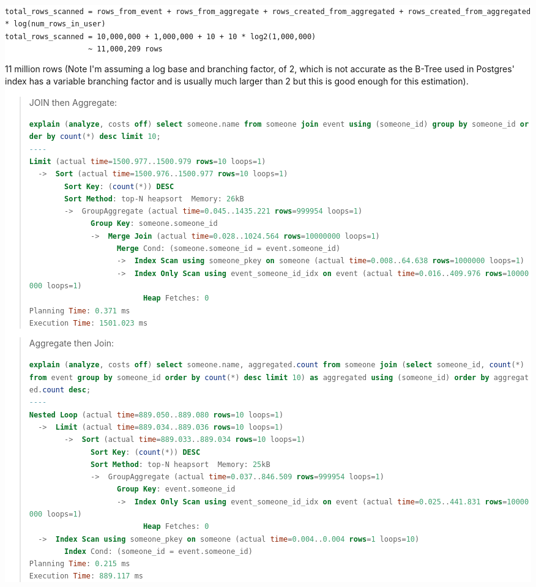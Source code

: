 ```
total_rows_scanned = rows_from_event + rows_from_aggregate + rows_created_from_aggregated + rows_created_from_aggregated * log(num_rows_in_user)
total_rows_scanned = 10,000,000 + 1,000,000 + 10 + 10 * log2(1,000,000)
                   ~ 11,000,209 rows
```
11 million rows (Note I'm assuming a log base and branching factor, of 2, which is not accurate as the B-Tree used in Postgres' index has a variable branching factor and is usually much larger than 2 but this is good enough for this estimation).

> JOIN then Aggregate:
> ```sql
> explain (analyze, costs off) select someone.name from someone join event using (someone_id) group by someone_id order by count(*) desc limit 10;
> ----
> Limit (actual time=1500.977..1500.979 rows=10 loops=1)
>   ->  Sort (actual time=1500.976..1500.977 rows=10 loops=1)
>         Sort Key: (count(*)) DESC
>         Sort Method: top-N heapsort  Memory: 26kB
>         ->  GroupAggregate (actual time=0.045..1435.221 rows=999954 loops=1)
>               Group Key: someone.someone_id
>               ->  Merge Join (actual time=0.028..1024.564 rows=10000000 loops=1)
>                     Merge Cond: (someone.someone_id = event.someone_id)
>                     ->  Index Scan using someone_pkey on someone (actual time=0.008..64.638 rows=1000000 loops=1)
>                     ->  Index Only Scan using event_someone_id_idx on event (actual time=0.016..409.976 rows=10000000 loops=1)
>                           Heap Fetches: 0
> Planning Time: 0.371 ms
> Execution Time: 1501.023 ms
> ```

> Aggregate then Join:
> ```sql
> explain (analyze, costs off) select someone.name, aggregated.count from someone join (select someone_id, count(*) from event group by someone_id order by count(*) desc limit 10) as aggregated using (someone_id) order by aggregated.count desc;
> ----
> Nested Loop (actual time=889.050..889.080 rows=10 loops=1)
>   ->  Limit (actual time=889.034..889.036 rows=10 loops=1)
>         ->  Sort (actual time=889.033..889.034 rows=10 loops=1)
>               Sort Key: (count(*)) DESC
>               Sort Method: top-N heapsort  Memory: 25kB
>               ->  GroupAggregate (actual time=0.037..846.509 rows=999954 loops=1)
>                     Group Key: event.someone_id
>                     ->  Index Only Scan using event_someone_id_idx on event (actual time=0.025..441.831 rows=10000000 loops=1)
>                           Heap Fetches: 0
>   ->  Index Scan using someone_pkey on someone (actual time=0.004..0.004 rows=1 loops=10)
>         Index Cond: (someone_id = event.someone_id)
> Planning Time: 0.215 ms
> Execution Time: 889.117 ms
> ```

